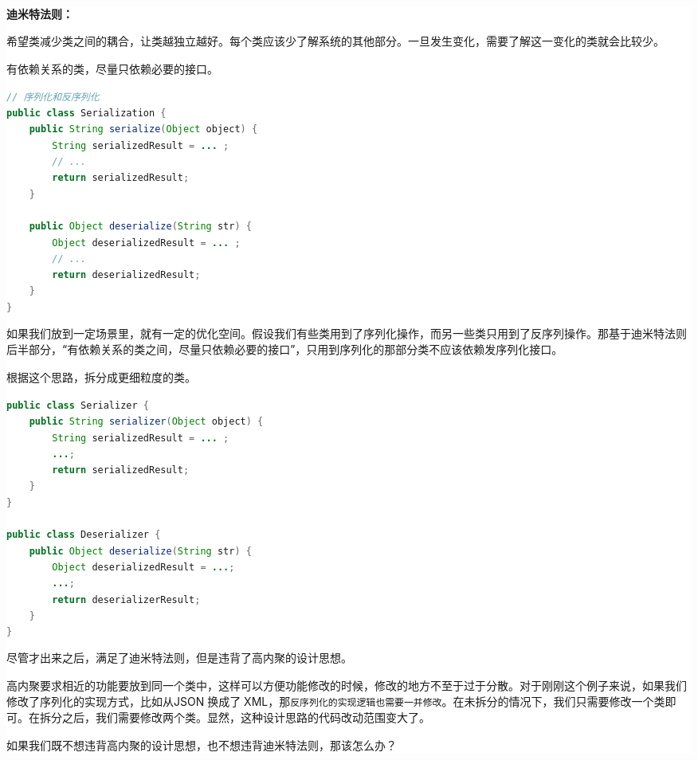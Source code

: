 

**迪米特法则：**

希望类减少类之间的耦合，让类越独立越好。每个类应该少了解系统的其他部分。一旦发生变化，需要了解这一变化的类就会比较少。



有依赖关系的类，尽量只依赖必要的接口。

```java
// 序列化和反序列化
public class Serialization {
    public String serialize(Object object) {
        String serializedResult = ... ;
        // ...
        return serializedResult;
    }
    
    public Object deserialize(String str) {
        Object deserializedResult = ... ;
        // ...
        return deserializedResult;
    }
}
```

如果我们放到一定场景里，就有一定的优化空间。假设我们有些类用到了序列化操作，而另一些类只用到了反序列操作。那基于迪米特法则后半部分，“有依赖关系的类之间，尽量只依赖必要的接口”，只用到序列化的那部分类不应该依赖发序列化接口。

根据这个思路，拆分成更细粒度的类。

```java
public class Serializer {
    public String serializer(Object object) {
        String serializedResult = ... ;
        ...;
        return serializedResult;
    }
}

public class Deserializer {
    public Object deserialize(String str) {
        Object deserializedResult = ...;
        ...;
        return deserializerResult;
    }
}
```

尽管才出来之后，满足了迪米特法则，但是违背了高内聚的设计思想。

高内聚要求相近的功能要放到同一个类中，这样可以方便功能修改的时候，修改的地方不至于过于分散。对于刚刚这个例子来说，如果我们修改了序列化的实现方式，比如从JSON 换成了 XML，那`反序列化的实现逻辑也需要一并修改`。在未拆分的情况下，我们只需要修改一个类即可。在拆分之后，我们需要修改两个类。显然，这种设计思路的代码改动范围变大了。

如果我们既不想违背高内聚的设计思想，也不想违背迪米特法则，那该怎么办？


